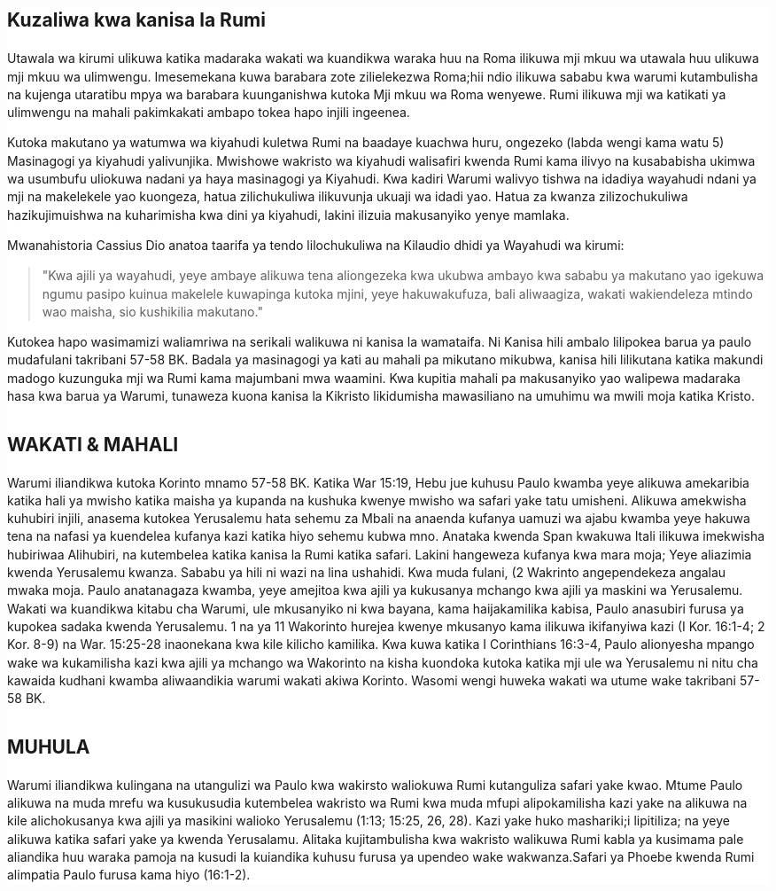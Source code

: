 ## Kuzaliwa kwa kanisa la Rumi

Utawala wa kirumi ulikuwa katika madaraka wakati wa kuandikwa waraka huu na Roma ilikuwa mji mkuu wa utawala huu ulikuwa mji mkuu wa ulimwengu. Imesemekana kuwa barabara zote zilielekezwa Roma;hii ndio ilikuwa sababu kwa warumi kutambulisha na kujenga utaratibu mpya wa barabara kuunganishwa kutoka Mji mkuu wa Roma wenyewe. Rumi ilikuwa mji wa katikati ya ulimwengu na mahali pakimkakati ambapo tokea hapo injili ingeenea.

Kutoka makutano ya watumwa wa kiyahudi kuletwa Rumi na baadaye kuachwa huru, ongezeko (labda wengi kama watu 5) Masinagogi ya kiyahudi yalivunjika. Mwishowe wakristo wa kiyahudi walisafiri kwenda Rumi kama ilivyo na kusababisha ukimwa wa usumbufu uliokuwa nadani ya haya masinagogi ya Kiyahudi. Kwa kadiri Warumi walivyo tishwa na idadiya wayahudi ndani ya mji na makelekele yao kuongeza, hatua zilichukuliwa ilikuvunja ukuaji wa idadi yao. Hatua za kwanza zilizochukuliwa hazikujimuishwa na kuharimisha kwa dini ya kiyahudi, lakini ilizuia makusanyiko yenye mamlaka.

Mwanahistoria Cassius Dio anatoa taarifa ya tendo lilochukuliwa na Kilaudio dhidi ya Wayahudi wa kirumi:

> "Kwa ajili ya wayahudi, yeye ambaye alikuwa tena aliongezeka kwa ukubwa ambayo kwa sababu ya makutano yao igekuwa ngumu pasipo kuinua makelele kuwapinga kutoka mjini, yeye hakuwakufuza, bali aliwaagiza, wakati wakiendeleza mtindo wao maisha, sio kushikilia makutano."

Kutokea hapo wasimamizi waliamriwa na serikali walikuwa ni kanisa la wamataifa. Ni Kanisa hili ambalo lilipokea barua ya paulo mudafulani takribani 57-58 BK. Badala ya masinagogi ya kati au mahali pa mikutano mikubwa, kanisa hili lilikutana katika makundi madogo kuzunguka mji wa Rumi kama majumbani mwa waamini. Kwa kupitia mahali pa makusanyiko yao walipewa madaraka hasa kwa barua ya Warumi, tunaweza kuona kanisa la Kikristo likidumisha mawasiliano na umuhimu wa mwili moja katika Kristo.

## WAKATI & MAHALI

Warumi iliandikwa kutoka Korinto mnamo 57-58 BK. Katika War 15:19, Hebu jue kuhusu Paulo kwamba yeye alikuwa amekaribia katika hali ya mwisho katika maisha ya kupanda na kushuka kwenye mwisho wa safari yake tatu umisheni. Alikuwa amekwisha kuhubiri injili, anasema kutokea Yerusalemu hata sehemu za Mbali na anaenda kufanya uamuzi wa ajabu kwamba yeye hakuwa tena na nafasi ya kuendelea kufanya kazi katika hiyo sehemu kubwa mno. Anataka kwenda Span kwakuwa Itali ilikuwa imekwisha hubiriwaa Alihubiri, na kutembelea katika kanisa la Rumi katika safari. Lakini hangeweza kufanya kwa mara moja; Yeye aliazimia kwenda Yerusalemu kwanza. Sababu ya hili ni wazi na lina ushahidi. Kwa muda fulani, (2 Wakrinto angependekeza angalau mwaka moja. Paulo anatanagaza kwamba, yeye amejitoa kwa ajili ya kukusanya mchango kwa ajili ya maskini wa Yerusalemu. Wakati wa kuandikwa kitabu cha Warumi, ule mkusanyiko ni kwa bayana, kama haijakamilika kabisa, Paulo anasubiri furusa ya kupokea sadaka kwenda Yerusalemu. 1 na ya 11 Wakorinto hurejea kwenye mkusanyo kama ilikuwa ikifanyiwa kazi (I Kor. 16:1-4; 2 Kor. 8-9) na War. 15:25-28 inaonekana kwa kile kilicho kamilika. Kwa kuwa katika I Corinthians 16:3-4, Paulo alionyesha mpango wake wa kukamilisha kazi kwa ajili ya mchango wa Wakorinto na kisha kuondoka kutoka katika mji ule wa Yerusalemu ni nitu cha kawaida kudhani kwamba aliwaandikia warumi wakati akiwa Korinto. Wasomi wengi huweka wakati wa utume wake takribani 57-58 BK.

## MUHULA

Warumi iliandikwa kulingana na utangulizi wa Paulo kwa wakirsto waliokuwa Rumi kutanguliza safari yake kwao. Mtume Paulo alikuwa na muda mrefu wa kusukusudia kutembelea wakristo wa Rumi kwa muda mfupi alipokamilisha kazi yake na alikuwa na kile alichokusanya kwa ajili ya masikini walioko Yerusalemu
(1:13; 15:25, 26, 28). Kazi yake huko mashariki;i lipitiliza; na yeye alikuwa katika safari yake ya kwenda Yerusalamu. Alitaka kujitambulisha kwa wakristo walikuwa Rumi kabla ya kusimama pale aliandika huu waraka pamoja na kusudi la kuiandika kuhusu furusa ya upendeo wake wakwanza.Safari ya Phoebe kwenda Rumi alimpatia Paulo furusa kama hiyo (16:1-2).
